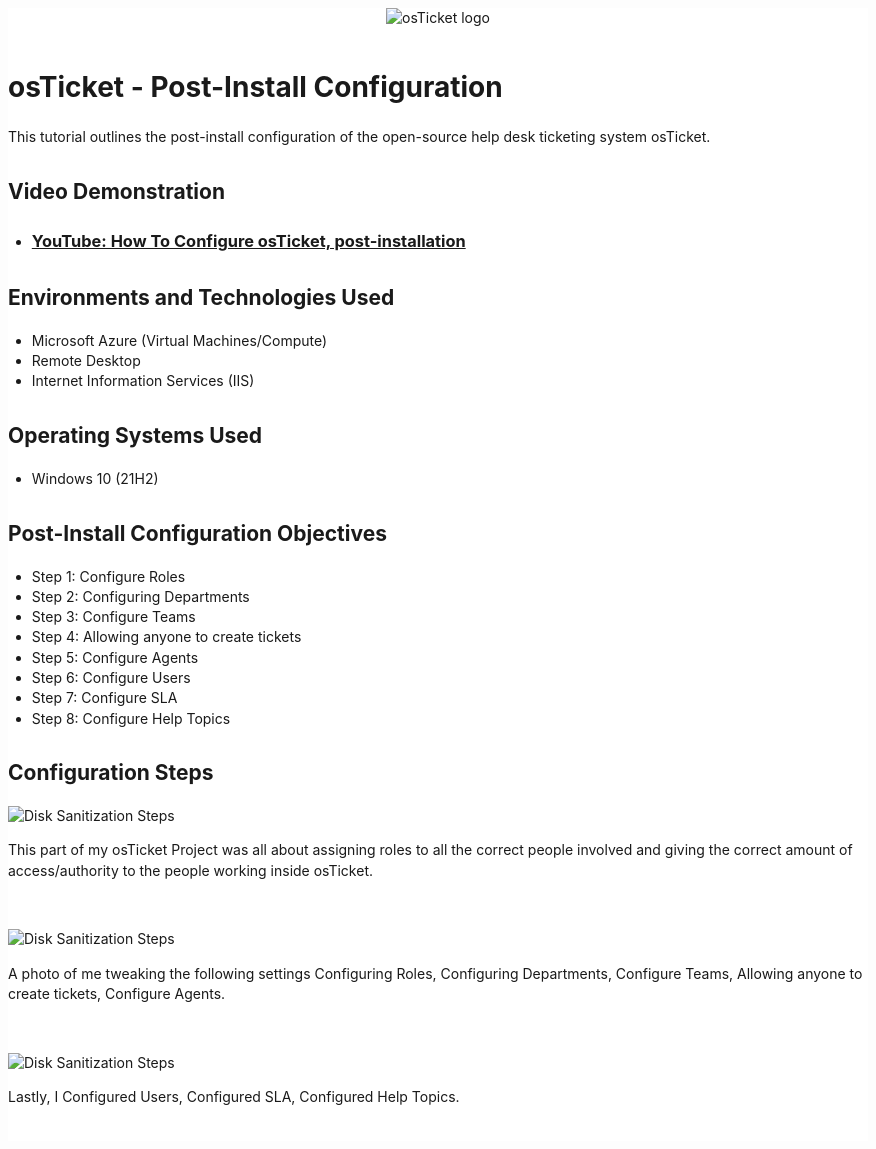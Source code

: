 <p align="center">
<img src="https://i.imgur.com/Clzj7Xs.png" alt="osTicket logo"/>
</p>

<h1>osTicket - Post-Install Configuration</h1>
This tutorial outlines the post-install configuration of the open-source help desk ticketing system osTicket.<br />


<h2>Video Demonstration</h2>

- ### [YouTube: How To Configure osTicket, post-installation](https://www.youtube.com)

<h2>Environments and Technologies Used</h2>

- Microsoft Azure (Virtual Machines/Compute)
- Remote Desktop
- Internet Information Services (IIS)

<h2>Operating Systems Used </h2>

- Windows 10</b> (21H2)

<h2>Post-Install Configuration Objectives</h2>

- Step 1: Configure Roles
- Step 2: Configuring Departments
- Step 3: Configure Teams
- Step 4: Allowing anyone to create tickets
- Step 5: Configure Agents
- Step 6: Configure Users
- Step 7: Configure SLA
- Step 8: Configure Help Topics

<h2>Configuration Steps</h2>

<p>
<img src="https://i.imgur.com/BrCwwFc.png" height="80%" width="80%" alt="Disk Sanitization Steps"/>
</p>
<p>
This part of my osTicket Project was all about assigning roles to all the correct people involved and giving the correct amount of access/authority to the people working inside osTicket. 
</p>
<br />

<p>
<img src="https://i.imgur.com/0VkaBJv.png" height="80%" width="80%" alt="Disk Sanitization Steps"/>
</p>
<p>
A photo of me tweaking the following settings
Configuring Roles, Configuring Departments, Configure Teams, Allowing anyone to create tickets, Configure Agents.
</p>
<br />

<p>
<img src="https://i.imgur.com/KbNIXVl.png" height="80%" width="80%" alt="Disk Sanitization Steps"/>
</p>
<p>
  Lastly, I  Configured Users, Configured SLA, Configured Help Topics.
</p>
<br />
